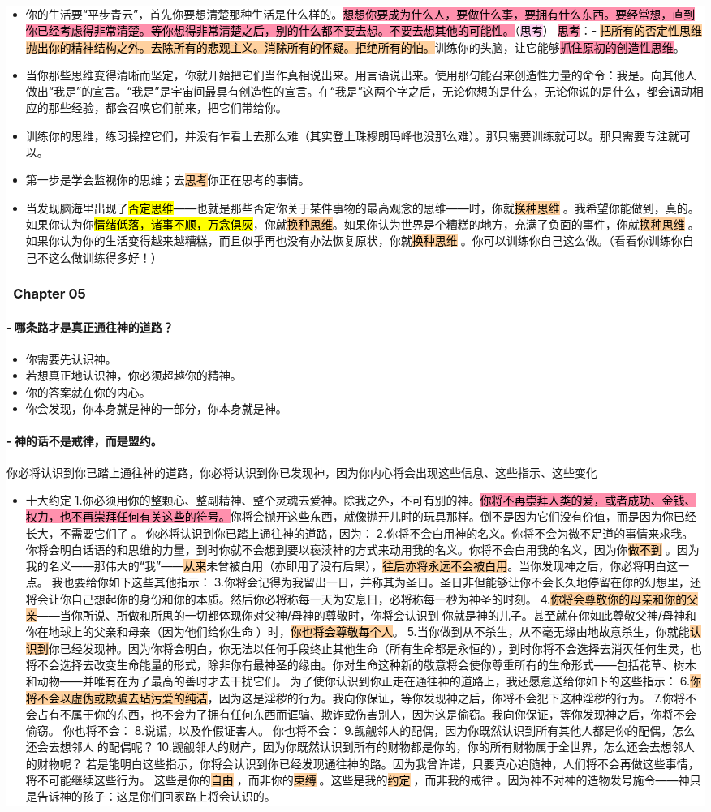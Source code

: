 - 你的生活要“平步青云”，首先你要想清楚那种生活是什么样的。<mark style="background: #FF5582A6;">想想你要成为什么人，要做什么事，要拥有什么东西。要经常想，直到你已经考虑得非常清楚。等你想得非常清楚之后，别的什么都不要去想。不要去想其他的可能性。</mark>（<mark style="background: #FFB8EBA6;">思考</mark>）
<mark style="background: #FF5582A6;">思考</mark>：- <mark style="background: #FFB86CA6;">把所有的否定性思维抛出你的精神结构之外。去除所有的悲观主义。消除所有的怀疑。拒绝所有的怕。</mark>训练你的头脑，让它能够<mark style="background: #FF5582A6;">抓住原初的创造性思维</mark>。
- 当你那些思维变得清晰而坚定，你就开始把它们当作真相说出来。用言语说出来。使用那句能召来创造性力量的命令：我是。向其他人做出“我是”的宣言。“我是”是宇宙间最具有创造性的宣言。在“我是”这两个字之后，无论你想的是什么，无论你说的是什么，都会调动相应的那些经验，都会召唤它们前来，把它们带给你。

- 训练你的思维，练习操控它们，并没有乍看上去那么难（其实登上珠穆朗玛峰也没那么难）。那只需要训练就可以。那只需要专注就可以。  
  
- 第一步是学会监视你的思维；去<mark style="background: #FFB86CA6;">思考</mark>你正在思考的事情。  
  
- 当发现脑海里出现了<mark style="background: ##FFFF00;">否定思维</mark>——也就是那些否定你关于某件事物的最高观念的思维——时，你就<mark style="background: #FFB86CA6;">换种思维</mark> 。我希望你能做到，真的。如果你认为你<mark style="background: ##FFFF00;">情绪低落，诸事不顺，万念俱灰</mark>，你就<mark style="background: #FFB86CA6;">换种思维</mark>。如果你认为世界是个糟糕的地方，充满了负面的事件，你就<mark style="background: #FFB86CA6;">换种思维</mark> 。如果你认为你的生活变得越来越糟糕，而且似乎再也没有办法恢复原状，你就<mark style="background: #FFB86CA6;">换种思维</mark> 。你可以训练你自己这么做。（看看你训练你自己不这么做训练得多好！）  


###  **Chapter 05**

#### - 哪条路才是真正通往神的道路？ 

- 你需要先认识神。
- 若想真正地认识神，你必须超越你的精神。 
- 你的答案就在你的内心。
- 你会发现，你本身就是神的一部分，你本身就是神。


#### - 神的话不是戒律，而是盟约。
你必将认识到你已踏上通往神的道路，你必将认识到你已发现神，因为你内心将会出现这些信息、这些指示、这些变化
- 十大约定 
1.你必须用你的整颗心、整副精神、整个灵魂去爱神。除我之外，不可有别的神。<mark style="background: #FF5582A6;">你将不再崇拜人类的爱，或者成功、金钱、权力，也不再崇拜任何有关这些的符号。</mark>你将会抛开这些东西，就像抛开儿时的玩具那样。倒不是因为它们没有价值，而是因为你已经长大，不需要它们了 。
你必将认识到你已踏上通往神的道路，因为：
2.你将不会白用神的名义。你将不会为微不足道的事情来求我。你将会明白话语的和思维的力量，到时你就不会想到要以亵渎神的方式来动用我的名义。你将不会白用我的名义，因为你<mark style="background: #FFB86CA6;">做不到</mark> 。因为我的名义——那伟大的“我”——<mark style="background: #FFB86CA6;">从来</mark>未曾被白用（亦即用了没有后果），<mark style="background: #FFB86CA6;">往后亦将永远不会被白用</mark>。当你发现神之后，你必将明白这一点。
我也要给你如下这些其他指示：
3.你将会记得为我留出一日，并称其为圣日。圣日非但能够让你不会长久地停留在你的幻想里，还将会让你自己想起你的身份和你的本质。然后你必将称每一天为安息日，必将称每一秒为神圣的时刻。
4.<mark style="background: #FFB86CA6;">你将会尊敬你的母亲和你的父亲</mark>——当你所说、所做和所思的一切都体现你对父神/母神的尊敬时，你将会认识到 你就是神的儿子。甚至就在你如此尊敬父神/母神和你在地球上的父亲和母亲（因为他们给你生命 ）时，<mark style="background: #FFB86CA6;">你也将会尊敬每个人</mark>。
5.当你做到从不杀生，从不毫无缘由地故意杀生，你就能<mark style="background: #FFB86CA6;">认识到</mark>你已经发现神。因为你将会明白，你无法以任何手段终止其他生命（所有生命都是永恒的），到时你将不会选择去消灭任何生灵，也将不会选择去改变生命能量的形式，除非你有最神圣的缘由。你对生命这种新的敬意将会使你尊重所有的生命形式——包括花草、树木和动物——并唯有在为了最高的善时才去干扰它们。
为了使你认识到你正走在通往神的道路上，我还愿意送给你如下的这些指示：
6.<mark style="background: #FFB86CA6;">你将不会以虚伪或欺骗去玷污爱的纯洁</mark>，因为这是淫秽的行为。我向你保证，等你发现神之后，你将不会犯下这种淫秽的行为。 
7.你将不会占有不属于你的东西，也不会为了拥有任何东西而诓骗、欺诈或伤害别人，因为这是偷窃。我向你保证，等你发现神之后，你将不会偷窃。 
你也将不会：
8.说谎，以及作假证害人。
你也将不会：
9.觊觎邻人的配偶，因为你既然认识到所有其他人都是你的配偶，怎么还会去想邻人 的配偶呢？
10.觊觎邻人的财产，因为你既然认识到所有的财物都是你的，你的所有财物属于全世界，怎么还会去想邻人的财物呢？
若是能明白这些指示，你将会认识到你已经发现通往神的路。因为我曾许诺，只要真心追随神，人们将不会再做这些事情，将不可能继续这些行为。
这些是你的<mark style="background: #FFB86CA6;">自由</mark> ，而非你的<mark style="background: #FFB86CA6;">束缚</mark> 。这些是我的<mark style="background: #FFB86CA6;">约定</mark> ，而非我的戒律 。因为神不对神的造物发号施令——神只是告诉神的孩子：这是你们回家路上将会认识的。
